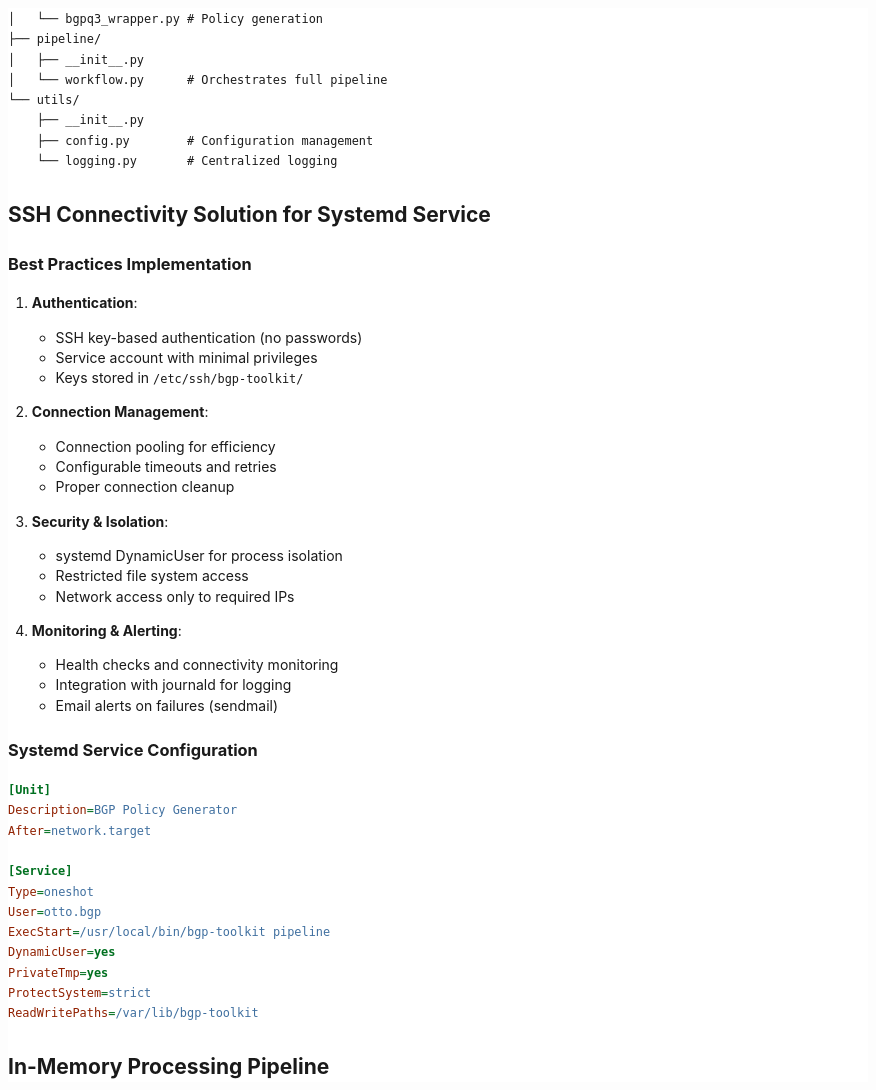 ```
│   └── bgpq3_wrapper.py # Policy generation
├── pipeline/
│   ├── __init__.py
│   └── workflow.py      # Orchestrates full pipeline
└── utils/
    ├── __init__.py
    ├── config.py        # Configuration management
    └── logging.py       # Centralized logging
```

## SSH Connectivity Solution for Systemd Service

### Best Practices Implementation

1. **Authentication**:
   - SSH key-based authentication (no passwords)
   - Service account with minimal privileges
   - Keys stored in `/etc/ssh/bgp-toolkit/`

2. **Connection Management**:
   - Connection pooling for efficiency
   - Configurable timeouts and retries
   - Proper connection cleanup

3. **Security & Isolation**:
   - systemd DynamicUser for process isolation
   - Restricted file system access
   - Network access only to required IPs

4. **Monitoring & Alerting**:
   - Health checks and connectivity monitoring
   - Integration with journald for logging
   - Email alerts on failures (sendmail)

### Systemd Service Configuration
```ini
[Unit]
Description=BGP Policy Generator
After=network.target

[Service]
Type=oneshot
User=otto.bgp
ExecStart=/usr/local/bin/bgp-toolkit pipeline
DynamicUser=yes
PrivateTmp=yes
ProtectSystem=strict
ReadWritePaths=/var/lib/bgp-toolkit
```

## In-Memory Processing Pipeline
